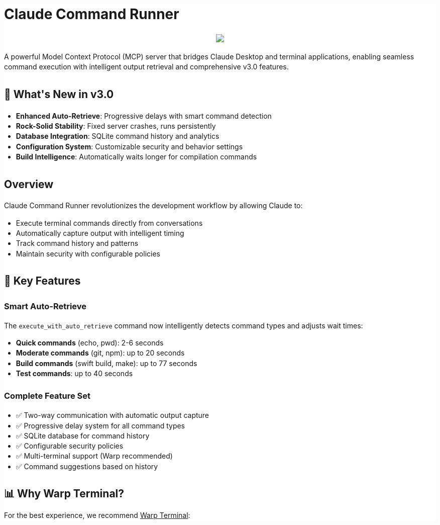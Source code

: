 # Claude Command Runner

<div align="center">
  <img src="https://github.com/user-attachments/assets/13d56902-b9d7-4368-b44f-2cefa15bf746">
</div>

A powerful Model Context Protocol (MCP) server that bridges Claude Desktop and terminal applications, enabling seamless command execution with intelligent output retrieval and comprehensive v3.0 features.

## 🚀 What's New in v3.0

- **Enhanced Auto-Retrieve**: Progressive delays with smart command detection
- **Rock-Solid Stability**: Fixed server crashes, runs persistently
- **Database Integration**: SQLite command history and analytics
- **Configuration System**: Customizable security and behavior settings
- **Build Intelligence**: Automatically waits longer for compilation commands

## Overview

Claude Command Runner revolutionizes the development workflow by allowing Claude to:
- Execute terminal commands directly from conversations
- Automatically capture output with intelligent timing
- Track command history and patterns
- Maintain security with configurable policies

## 🎯 Key Features

### Smart Auto-Retrieve
The `execute_with_auto_retrieve` command now intelligently detects command types and adjusts wait times:
- **Quick commands** (echo, pwd): 2-6 seconds
- **Moderate commands** (git, npm): up to 20 seconds  
- **Build commands** (swift build, make): up to 77 seconds
- **Test commands**: up to 40 seconds

### Complete Feature Set
- ✅ Two-way communication with automatic output capture
- ✅ Progressive delay system for all command types
- ✅ SQLite database for command history
- ✅ Configurable security policies
- ✅ Multi-terminal support (Warp recommended)
- ✅ Command suggestions based on history

## 📊 Why Warp Terminal?

For the best experience, we recommend [Warp Terminal](https://app.warp.dev/referral/G9W3EY):
